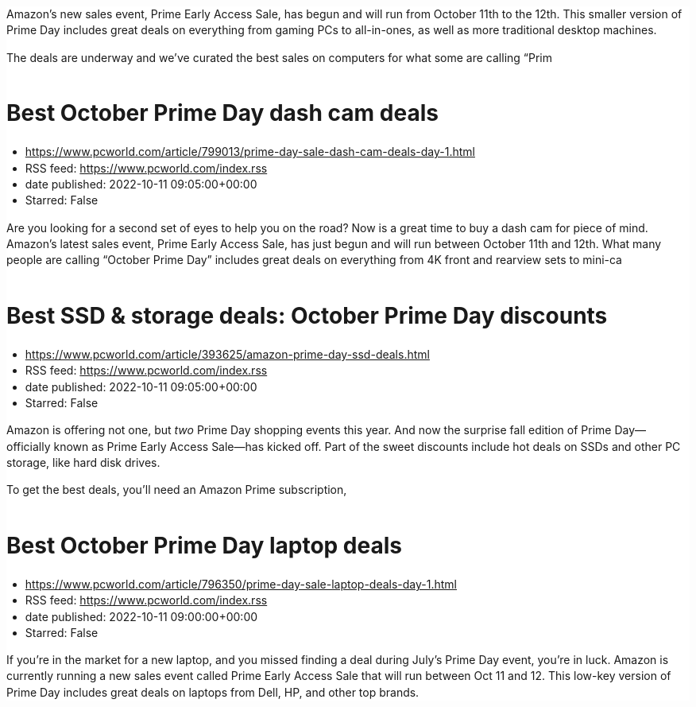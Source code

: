 <div id="link_wrapped_content">
<section class="wp-block-bigbite-multi-title"><div class="container"></div></section><p>Amazon&rsquo;s new sales event, Prime Early Access Sale, has begun and will run from October 11th to the 12th. This smaller version of Prime Day includes great deals on everything from gaming PCs to all-in-ones, as well as more traditional desktop machines.</p>



<p>The deals are underway and we&rsquo;ve curated the best sales on computers for what some are calling &ldquo;Prim

# Best October Prime Day dash cam deals
 - https://www.pcworld.com/article/799013/prime-day-sale-dash-cam-deals-day-1.html
 - RSS feed: https://www.pcworld.com/index.rss
 - date published: 2022-10-11 09:05:00+00:00
 - Starred: False

<div id="link_wrapped_content">
<section class="wp-block-bigbite-multi-title"><div class="container"></div></section><p>Are you looking for a second set of eyes to help you on the road? Now is a great time to buy a dash cam for piece of mind. Amazon&rsquo;s latest sales event, Prime Early Access Sale, has just begun and will run between October 11th and 12th. What many people are calling &ldquo;October Prime Day&rdquo; includes great deals on everything from 4K front and rearview sets to mini-ca

# Best SSD & storage deals: October Prime Day discounts
 - https://www.pcworld.com/article/393625/amazon-prime-day-ssd-deals.html
 - RSS feed: https://www.pcworld.com/index.rss
 - date published: 2022-10-11 09:05:00+00:00
 - Starred: False

<div id="link_wrapped_content">
<section class="wp-block-bigbite-multi-title"><div class="container"></div></section><p>Amazon is offering not one, but <em>two</em> Prime Day shopping events this year. And now the surprise fall edition of Prime Day&mdash;officially known as Prime Early Access Sale&mdash;has kicked off. Part of the sweet discounts include hot deals on SSDs and other PC storage, like hard disk drives.</p>



<p>To get the best deals, you&rsquo;ll need an Amazon Prime subscription,

# Best October Prime Day laptop deals
 - https://www.pcworld.com/article/796350/prime-day-sale-laptop-deals-day-1.html
 - RSS feed: https://www.pcworld.com/index.rss
 - date published: 2022-10-11 09:00:00+00:00
 - Starred: False

<div id="link_wrapped_content">
<section class="wp-block-bigbite-multi-title"><div class="container"></div></section><p>If you&rsquo;re in the market for a new laptop, and you missed finding a deal during July&rsquo;s Prime Day event, you&rsquo;re in luck. Amazon is currently running a new sales event called Prime Early Access Sale that will run between Oct 11 and 12. This low-key version of Prime Day includes great deals on laptops from Dell, HP, and other top brands.</p>

